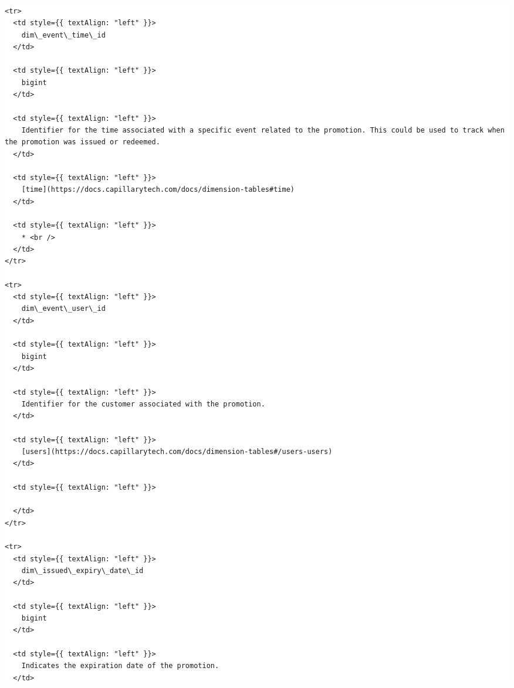     <tr>
      <td style={{ textAlign: "left" }}>
        dim\_event\_time\_id
      </td>

      <td style={{ textAlign: "left" }}>
        bigint
      </td>

      <td style={{ textAlign: "left" }}>
        Identifier for the time associated with a specific event related to the promotion. This could be used to track when the promotion was issued or redeemed.
      </td>

      <td style={{ textAlign: "left" }}>
        [time](https://docs.capillarytech.com/docs/dimension-tables#time)
      </td>

      <td style={{ textAlign: "left" }}>
        * <br />
      </td>
    </tr>

    <tr>
      <td style={{ textAlign: "left" }}>
        dim\_event\_user\_id
      </td>

      <td style={{ textAlign: "left" }}>
        bigint
      </td>

      <td style={{ textAlign: "left" }}>
        Identifier for the customer associated with the promotion.
      </td>

      <td style={{ textAlign: "left" }}>
        [users](https://docs.capillarytech.com/docs/dimension-tables#/users-users)
      </td>

      <td style={{ textAlign: "left" }}>

      </td>
    </tr>

    <tr>
      <td style={{ textAlign: "left" }}>
        dim\_issued\_expiry\_date\_id
      </td>

      <td style={{ textAlign: "left" }}>
        bigint
      </td>

      <td style={{ textAlign: "left" }}>
        Indicates the expiration date of the promotion.
      </td>
